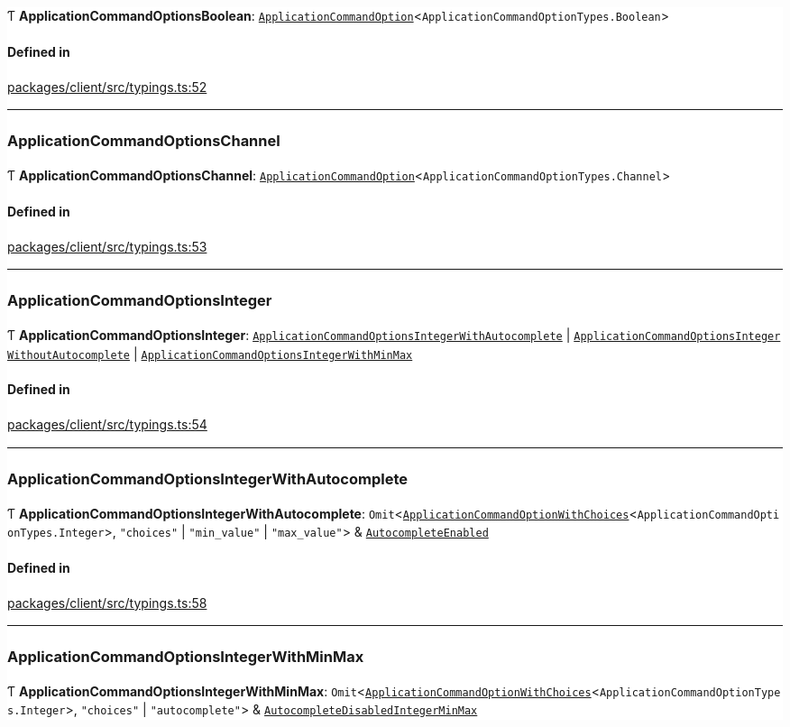 Ƭ **ApplicationCommandOptionsBoolean**: [`ApplicationCommandOption`](../interfaces/ApplicationCommandOption.md)<`ApplicationCommandOptionTypes.Boolean`\>

#### Defined in

[packages/client/src/typings.ts:52](https://github.com/discordeno/discordeno/blob/b8c25357/packages/client/src/typings.ts#L52)

___

### ApplicationCommandOptionsChannel

Ƭ **ApplicationCommandOptionsChannel**: [`ApplicationCommandOption`](../interfaces/ApplicationCommandOption.md)<`ApplicationCommandOptionTypes.Channel`\>

#### Defined in

[packages/client/src/typings.ts:53](https://github.com/discordeno/discordeno/blob/b8c25357/packages/client/src/typings.ts#L53)

___

### ApplicationCommandOptionsInteger

Ƭ **ApplicationCommandOptionsInteger**: [`ApplicationCommandOptionsIntegerWithAutocomplete`](md#applicationcommandoptionsintegerwithautocomplete) \| [`ApplicationCommandOptionsIntegerWithoutAutocomplete`](md#applicationcommandoptionsintegerwithoutautocomplete) \| [`ApplicationCommandOptionsIntegerWithMinMax`](md#applicationcommandoptionsintegerwithminmax)

#### Defined in

[packages/client/src/typings.ts:54](https://github.com/discordeno/discordeno/blob/b8c25357/packages/client/src/typings.ts#L54)

___

### ApplicationCommandOptionsIntegerWithAutocomplete

Ƭ **ApplicationCommandOptionsIntegerWithAutocomplete**: `Omit`<[`ApplicationCommandOptionWithChoices`](../interfaces/ApplicationCommandOptionWithChoices.md)<`ApplicationCommandOptionTypes.Integer`\>, ``"choices"`` \| ``"min_value"`` \| ``"max_value"``\> & [`AutocompleteEnabled`](../interfaces/AutocompleteEnabled.md)

#### Defined in

[packages/client/src/typings.ts:58](https://github.com/discordeno/discordeno/blob/b8c25357/packages/client/src/typings.ts#L58)

___

### ApplicationCommandOptionsIntegerWithMinMax

Ƭ **ApplicationCommandOptionsIntegerWithMinMax**: `Omit`<[`ApplicationCommandOptionWithChoices`](../interfaces/ApplicationCommandOptionWithChoices.md)<`ApplicationCommandOptionTypes.Integer`\>, ``"choices"`` \| ``"autocomplete"``\> & [`AutocompleteDisabledIntegerMinMax`](../interfaces/AutocompleteDisabledIntegerMinMax.md)
